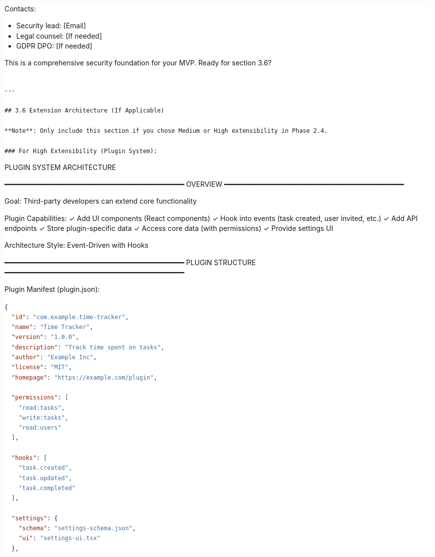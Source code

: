 Contacts:
- Security lead: [Email]
- Legal counsel: [If needed]
- GDPR DPO: [If needed]

This is a comprehensive security foundation for your MVP.
Ready for section 3.6?
```

---

## 3.6 Extension Architecture (If Applicable)

**Note**: Only include this section if you chose Medium or High extensibility in Phase 2.4.

### For High Extensibility (Plugin System):

```
PLUGIN SYSTEM ARCHITECTURE

━━━━━━━━━━━━━━━━━━━━━━━━━━━━━━━━━━━━━━━━━━━
OVERVIEW
━━━━━━━━━━━━━━━━━━━━━━━━━━━━━━━━━━━━━━━━━━━

Goal: Third-party developers can extend core functionality

Plugin Capabilities:
✓ Add UI components (React components)
✓ Hook into events (task created, user invited, etc.)
✓ Add API endpoints
✓ Store plugin-specific data
✓ Access core data (with permissions)
✓ Provide settings UI

Architecture Style: Event-Driven with Hooks

━━━━━━━━━━━━━━━━━━━━━━━━━━━━━━━━━━━━━━━━━━━
PLUGIN STRUCTURE
━━━━━━━━━━━━━━━━━━━━━━━━━━━━━━━━━━━━━━━━━━━

Plugin Manifest (plugin.json):
```json
{
  "id": "com.example.time-tracker",
  "name": "Time Tracker",
  "version": "1.0.0",
  "description": "Track time spent on tasks",
  "author": "Example Inc",
  "license": "MIT",
  "homepage": "https://example.com/plugin",

  "permissions": [
    "read:tasks",
    "write:tasks",
    "read:users"
  ],

  "hooks": [
    "task.created",
    "task.updated",
    "task.completed"
  ],

  "settings": {
    "schema": "settings-schema.json",
    "ui": "settings-ui.tsx"
  },
```